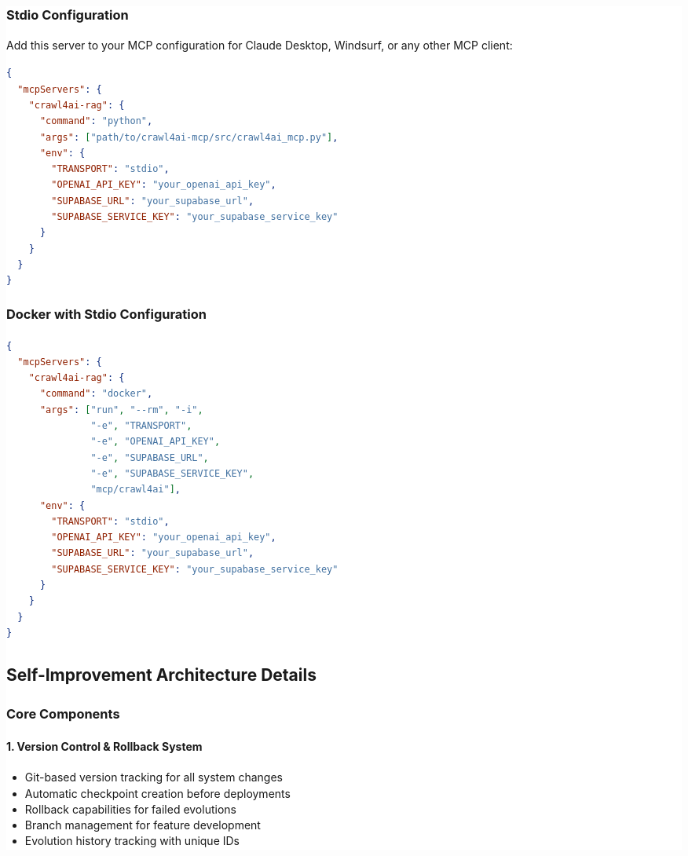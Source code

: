 ### Stdio Configuration

Add this server to your MCP configuration for Claude Desktop, Windsurf, or any other MCP client:

```json
{
  "mcpServers": {
    "crawl4ai-rag": {
      "command": "python",
      "args": ["path/to/crawl4ai-mcp/src/crawl4ai_mcp.py"],
      "env": {
        "TRANSPORT": "stdio",
        "OPENAI_API_KEY": "your_openai_api_key",
        "SUPABASE_URL": "your_supabase_url",
        "SUPABASE_SERVICE_KEY": "your_supabase_service_key"
      }
    }
  }
}
```

### Docker with Stdio Configuration

```json
{
  "mcpServers": {
    "crawl4ai-rag": {
      "command": "docker",
      "args": ["run", "--rm", "-i", 
               "-e", "TRANSPORT", 
               "-e", "OPENAI_API_KEY", 
               "-e", "SUPABASE_URL", 
               "-e", "SUPABASE_SERVICE_KEY", 
               "mcp/crawl4ai"],
      "env": {
        "TRANSPORT": "stdio",
        "OPENAI_API_KEY": "your_openai_api_key",
        "SUPABASE_URL": "your_supabase_url",
        "SUPABASE_SERVICE_KEY": "your_supabase_service_key"
      }
    }
  }
}
```

## Self-Improvement Architecture Details

### Core Components

#### 1. **Version Control & Rollback System**
- Git-based version tracking for all system changes
- Automatic checkpoint creation before deployments
- Rollback capabilities for failed evolutions
- Branch management for feature development
- Evolution history tracking with unique IDs
